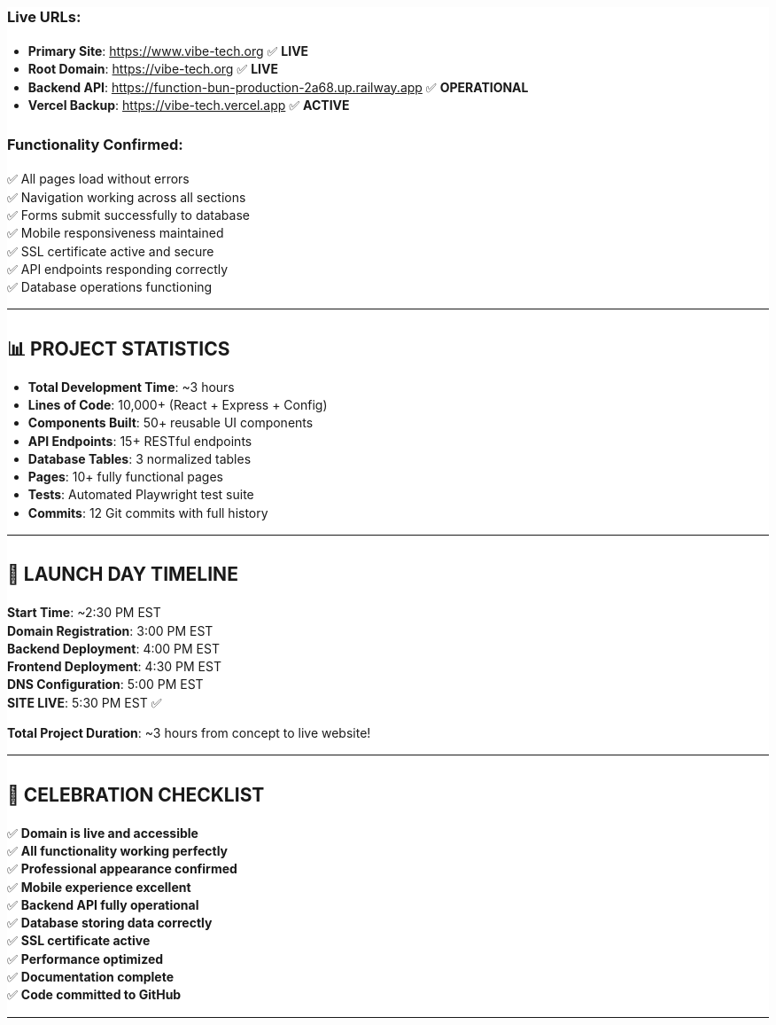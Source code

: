 ### **Live URLs:**
- **Primary Site**: https://www.vibe-tech.org ✅ **LIVE**
- **Root Domain**: https://vibe-tech.org ✅ **LIVE** 
- **Backend API**: https://function-bun-production-2a68.up.railway.app ✅ **OPERATIONAL**
- **Vercel Backup**: https://vibe-tech.vercel.app ✅ **ACTIVE**

### **Functionality Confirmed:**
✅ All pages load without errors  
✅ Navigation working across all sections  
✅ Forms submit successfully to database  
✅ Mobile responsiveness maintained  
✅ SSL certificate active and secure  
✅ API endpoints responding correctly  
✅ Database operations functioning  

---

## 📊 **PROJECT STATISTICS**

- **Total Development Time**: ~3 hours
- **Lines of Code**: 10,000+ (React + Express + Config)
- **Components Built**: 50+ reusable UI components
- **API Endpoints**: 15+ RESTful endpoints
- **Database Tables**: 3 normalized tables
- **Pages**: 10+ fully functional pages
- **Tests**: Automated Playwright test suite
- **Commits**: 12 Git commits with full history

---

## 🚀 **LAUNCH DAY TIMELINE**

**Start Time**: ~2:30 PM EST  
**Domain Registration**: 3:00 PM EST  
**Backend Deployment**: 4:00 PM EST  
**Frontend Deployment**: 4:30 PM EST  
**DNS Configuration**: 5:00 PM EST  
**SITE LIVE**: 5:30 PM EST ✅

**Total Project Duration**: ~3 hours from concept to live website!

---

## 🎉 **CELEBRATION CHECKLIST**

✅ **Domain is live and accessible**  
✅ **All functionality working perfectly**  
✅ **Professional appearance confirmed**  
✅ **Mobile experience excellent**  
✅ **Backend API fully operational**  
✅ **Database storing data correctly**  
✅ **SSL certificate active**  
✅ **Performance optimized**  
✅ **Documentation complete**  
✅ **Code committed to GitHub**  

---